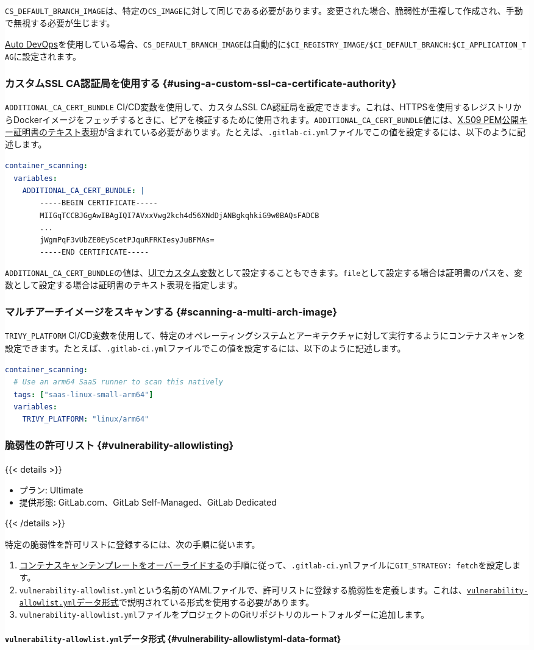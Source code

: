 `CS_DEFAULT_BRANCH_IMAGE`は、特定の`CS_IMAGE`に対して同じである必要があります。変更された場合、脆弱性が重複して作成され、手動で無視する必要が生じます。

[Auto DevOps](../../../topics/autodevops/_index.md)を使用している場合、`CS_DEFAULT_BRANCH_IMAGE`は自動的に`$CI_REGISTRY_IMAGE/$CI_DEFAULT_BRANCH:$CI_APPLICATION_TAG`に設定されます。

### カスタムSSL CA認証局を使用する {#using-a-custom-ssl-ca-certificate-authority}

`ADDITIONAL_CA_CERT_BUNDLE` CI/CD変数を使用して、カスタムSSL CA認証局を設定できます。これは、HTTPSを使用するレジストリからDockerイメージをフェッチするときに、ピアを検証するために使用されます。`ADDITIONAL_CA_CERT_BUNDLE`値には、[X.509 PEM公開キー証明書のテキスト表現](https://www.rfc-editor.org/rfc/rfc7468#section-5.1)が含まれている必要があります。たとえば、`.gitlab-ci.yml`ファイルでこの値を設定するには、以下のように記述します。

```yaml
container_scanning:
  variables:
    ADDITIONAL_CA_CERT_BUNDLE: |
        -----BEGIN CERTIFICATE-----
        MIIGqTCCBJGgAwIBAgIQI7AVxxVwg2kch4d56XNdDjANBgkqhkiG9w0BAQsFADCB
        ...
        jWgmPqF3vUbZE0EyScetPJquRFRKIesyJuBFMAs=
        -----END CERTIFICATE-----
```

`ADDITIONAL_CA_CERT_BUNDLE`の値は、[UIでカスタム変数](../../../ci/variables/_index.md#for-a-project)として設定することもできます。`file`として設定する場合は証明書のパスを、変数として設定する場合は証明書のテキスト表現を指定します。

### マルチアーチイメージをスキャンする {#scanning-a-multi-arch-image}

`TRIVY_PLATFORM` CI/CD変数を使用して、特定のオペレーティングシステムとアーキテクチャに対して実行するようにコンテナスキャンを設定できます。たとえば、`.gitlab-ci.yml`ファイルでこの値を設定するには、以下のように記述します。

```yaml
container_scanning:
  # Use an arm64 SaaS runner to scan this natively
  tags: ["saas-linux-small-arm64"]
  variables:
    TRIVY_PLATFORM: "linux/arm64"
```

### 脆弱性の許可リスト {#vulnerability-allowlisting}

{{< details >}}

- プラン: Ultimate
- 提供形態: GitLab.com、GitLab Self-Managed、GitLab Dedicated

{{< /details >}}

特定の脆弱性を許可リストに登録するには、次の手順に従います。

1. [コンテナスキャンテンプレートをオーバーライドする](#overriding-the-container-scanning-template)の手順に従って、`.gitlab-ci.yml`ファイルに`GIT_STRATEGY: fetch`を設定します。
1. `vulnerability-allowlist.yml`という名前のYAMLファイルで、許可リストに登録する脆弱性を定義します。これは、[`vulnerability-allowlist.yml`データ形式](#vulnerability-allowlistyml-data-format)で説明されている形式を使用する必要があります。
1. `vulnerability-allowlist.yml`ファイルをプロジェクトのGitリポジトリのルートフォルダーに追加します。

#### `vulnerability-allowlist.yml`データ形式 {#vulnerability-allowlistyml-data-format}
